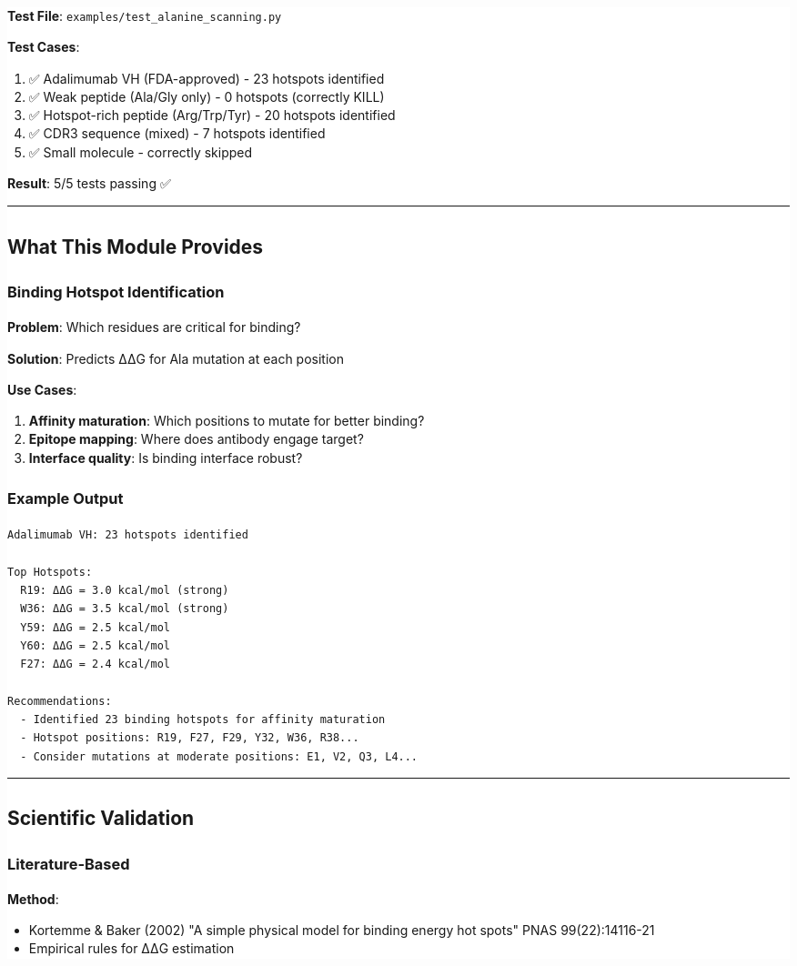 **Test File**: `examples/test_alanine_scanning.py`

**Test Cases**:
1. ✅ Adalimumab VH (FDA-approved) - 23 hotspots identified
2. ✅ Weak peptide (Ala/Gly only) - 0 hotspots (correctly KILL)
3. ✅ Hotspot-rich peptide (Arg/Trp/Tyr) - 20 hotspots identified
4. ✅ CDR3 sequence (mixed) - 7 hotspots identified
5. ✅ Small molecule - correctly skipped

**Result**: 5/5 tests passing ✅

---

## What This Module Provides

### Binding Hotspot Identification

**Problem**: Which residues are critical for binding?

**Solution**: Predicts ΔΔG for Ala mutation at each position

**Use Cases**:
1. **Affinity maturation**: Which positions to mutate for better binding?
2. **Epitope mapping**: Where does antibody engage target?
3. **Interface quality**: Is binding interface robust?

### Example Output

```
Adalimumab VH: 23 hotspots identified

Top Hotspots:
  R19: ΔΔG = 3.0 kcal/mol (strong)
  W36: ΔΔG = 3.5 kcal/mol (strong)
  Y59: ΔΔG = 2.5 kcal/mol
  Y60: ΔΔG = 2.5 kcal/mol
  F27: ΔΔG = 2.4 kcal/mol

Recommendations:
  - Identified 23 binding hotspots for affinity maturation
  - Hotspot positions: R19, F27, F29, Y32, W36, R38...
  - Consider mutations at moderate positions: E1, V2, Q3, L4...
```

---

## Scientific Validation

### Literature-Based

**Method**:
- Kortemme & Baker (2002) "A simple physical model for binding energy hot spots" PNAS 99(22):14116-21
- Empirical rules for ΔΔG estimation
